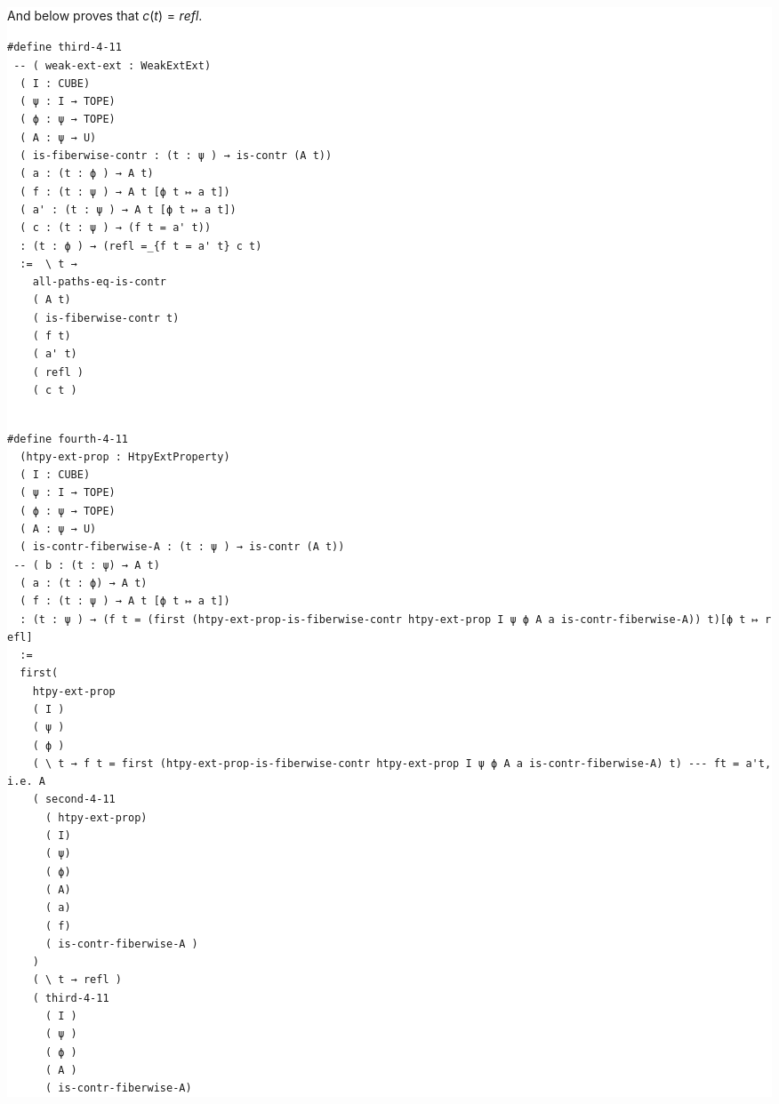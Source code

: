 And below proves that $c(t) = refl$.

```rzk
#define third-4-11
 -- ( weak-ext-ext : WeakExtExt)
  ( I : CUBE)
  ( ψ : I → TOPE)
  ( ϕ : ψ → TOPE)
  ( A : ψ → U)
  ( is-fiberwise-contr : (t : ψ ) → is-contr (A t))
  ( a : (t : ϕ ) → A t)
  ( f : (t : ψ ) → A t [ϕ t ↦ a t])
  ( a' : (t : ψ ) → A t [ϕ t ↦ a t])
  ( c : (t : ψ ) → (f t = a' t))
  : (t : ϕ ) → (refl =_{f t = a' t} c t)
  :=  \ t →
    all-paths-eq-is-contr
    ( A t)
    ( is-fiberwise-contr t)
    ( f t)
    ( a' t)
    ( refl )
    ( c t )


```

```rzk
#define fourth-4-11
  (htpy-ext-prop : HtpyExtProperty)
  ( I : CUBE)
  ( ψ : I → TOPE)
  ( ϕ : ψ → TOPE)
  ( A : ψ → U)
  ( is-contr-fiberwise-A : (t : ψ ) → is-contr (A t))
 -- ( b : (t : ψ) → A t)
  ( a : (t : ϕ) → A t)
  ( f : (t : ψ ) → A t [ϕ t ↦ a t])
  : (t : ψ ) → (f t = (first (htpy-ext-prop-is-fiberwise-contr htpy-ext-prop I ψ ϕ A a is-contr-fiberwise-A)) t)[ϕ t ↦ refl]
  :=
  first(
    htpy-ext-prop
    ( I )
    ( ψ )
    ( ϕ )
    ( \ t → f t = first (htpy-ext-prop-is-fiberwise-contr htpy-ext-prop I ψ ϕ A a is-contr-fiberwise-A) t) --- ft = a't, i.e. A
    ( second-4-11
      ( htpy-ext-prop)
      ( I)
      ( ψ)
      ( ϕ)
      ( A)
      ( a)
      ( f)
      ( is-contr-fiberwise-A )
    )
    ( \ t → refl )
    ( third-4-11
      ( I )
      ( ψ )
      ( ϕ )
      ( A )
      ( is-contr-fiberwise-A)
```